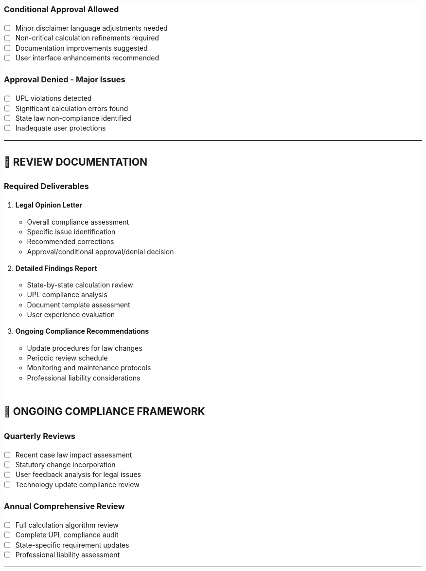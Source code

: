 ### **Conditional Approval Allowed**
- [ ] Minor disclaimer language adjustments needed
- [ ] Non-critical calculation refinements required
- [ ] Documentation improvements suggested
- [ ] User interface enhancements recommended

### **Approval Denied - Major Issues**
- [ ] UPL violations detected
- [ ] Significant calculation errors found
- [ ] State law non-compliance identified
- [ ] Inadequate user protections

---

## 📝 **REVIEW DOCUMENTATION**

### **Required Deliverables**

1. **Legal Opinion Letter**
   - Overall compliance assessment
   - Specific issue identification
   - Recommended corrections
   - Approval/conditional approval/denial decision

2. **Detailed Findings Report**
   - State-by-state calculation review
   - UPL compliance analysis
   - Document template assessment
   - User experience evaluation

3. **Ongoing Compliance Recommendations**
   - Update procedures for law changes
   - Periodic review schedule
   - Monitoring and maintenance protocols
   - Professional liability considerations

---

## 🔄 **ONGOING COMPLIANCE FRAMEWORK**

### **Quarterly Reviews**
- [ ] Recent case law impact assessment
- [ ] Statutory change incorporation
- [ ] User feedback analysis for legal issues
- [ ] Technology update compliance review

### **Annual Comprehensive Review**
- [ ] Full calculation algorithm review
- [ ] Complete UPL compliance audit
- [ ] State-specific requirement updates
- [ ] Professional liability assessment

---